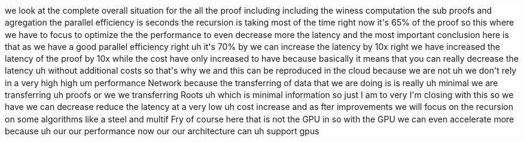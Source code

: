 we look at the complete overall
situation for the all the proof
including including the winess
computation the sub proofs and
agregation the parallel efficiency is
seconds the recursion is taking most of
the time right now it's 65% of the proof
so this where we have to focus to
optimize the the performance to even
decrease more the latency and the most
important conclusion here is that as we
have a good parallel efficiency right uh
it's 70% by we can increase the latency
by 10x right we have increased the
latency of the proof by 10x while the
cost have only increased
to have because basically it means that
you can really decrease the latency uh
without additional costs so that's why
we and this can be reproduced in the
cloud because we are not uh we don't
rely in a very high high um performance
Network because the transferring of data
that we are doing is is really uh
minimal we are transferring uh proofs or
we we transferring Roots uh which is
minimal information
so just I am to very I'm closing with
this so we have we can decrease reduce
the latency at a very low uh cost
increase and as fter improvements we
will focus on the recursion on some
algorithms like a steel and multif Fry
of course here that is not the GPU in so
with the GPU we can even accelerate more
because uh our our performance now our
our architecture can uh support gpus
